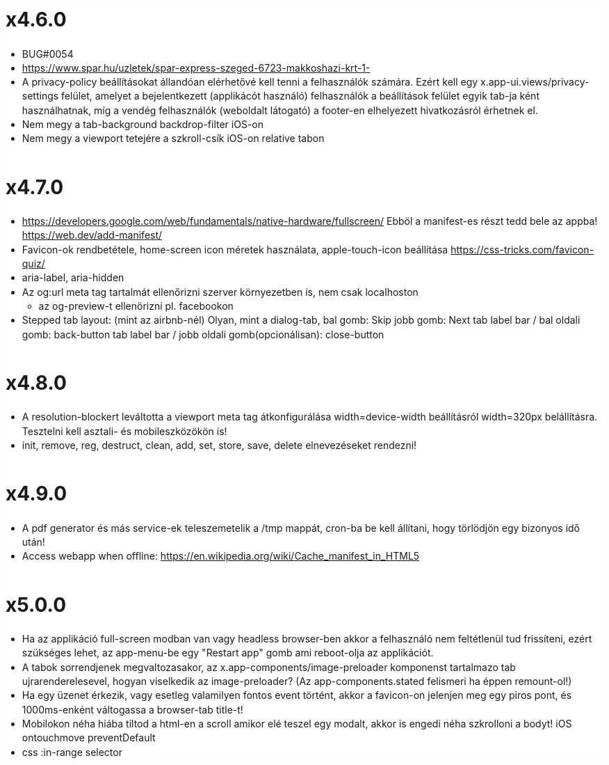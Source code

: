 # x4.6.0
- BUG#0054
- https://www.spar.hu/uzletek/spar-express-szeged-6723-makkoshazi-krt-1-
- A privacy-policy beállításokat állandóan elérhetővé kell tenni a felhasználók
  számára. Ezért kell egy x.app-ui.views/privacy-settings felület, amelyet
  a bejelentkezett (applikácót használó) felhasználók a beállítások felület
  egyik tab-ja ként használhatnak, míg a vendég felhasználók (weboldalt látogató)
  a footer-en elhelyezett hivatkozásról érhetnek el.
- Nem megy a tab-background backdrop-filter iOS-on
- Nem megy a viewport tetejére a szkroll-csík iOS-on relative tabon

# x4.7.0
- https://developers.google.com/web/fundamentals/native-hardware/fullscreen/
  Ebböl a manifest-es részt tedd bele az appba!
  https://web.dev/add-manifest/
- Favicon-ok rendbetétele, home-screen icon méretek használata, apple-touch-icon
  beállítása
  https://css-tricks.com/favicon-quiz/
- aria-label, aria-hidden
- Az og:url meta tag tartalmát ellenőrizni szerver környezetben is, nem csak localhoston
  + az og-preview-t ellenörizni pl. facebookon
- Stepped tab layout: (mint az airbnb-nél) Olyan, mint a dialog-tab,
  bal gomb: Skip
  jobb gomb: Next
  tab label bar / bal oldali gomb: back-button
  tab label bar / jobb oldali gomb(opcionálisan): close-button

# x4.8.0
- A resolution-blockert leváltotta a viewport meta tag átkonfigurálása
  width=device-width beállításról width=320px belállításra.
  Tesztelni kell asztali- és mobileszközökön is!
- init, remove, reg, destruct, clean, add, set, store, save, delete
  elnevezéseket rendezni!  

# x4.9.0
- A pdf generator és más service-ek teleszemetelik a /tmp mappát,
  cron-ba be kell állítani, hogy törlödjön egy bizonyos idő után!
- Access webapp when offline:
  https://en.wikipedia.org/wiki/Cache_manifest_in_HTML5  

# x5.0.0
- Ha az applikáció full-screen modban van vagy headless browser-ben akkor
  a felhasználó nem feltétlenül tud frissíteni, ezért szükséges lehet,
  az app-menu-be egy "Restart app" gomb ami reboot-olja az applikációt.
- A tabok sorrendjenek megvaltozasakor, az x.app-components/image-preloader
  komponenst tartalmazo tab ujrarenderelesevel, hogyan viselkedik
  az image-preloader?
  (Az app-components.stated felismeri ha éppen remount-ol!)
- Ha egy üzenet érkezik, vagy esetleg valamilyen fontos event történt, akkor
  a favicon-on jelenjen meg egy piros pont, és 1000ms-enként váltogassa a
  browser-tab title-t!
- Mobilokon néha hiába tiltod a html-en a scroll amikor elé teszel egy modalt, akkor
  is engedi néha szkrolloni a bodyt! iOS ontouchmove preventDefault
- css :in-range selector
